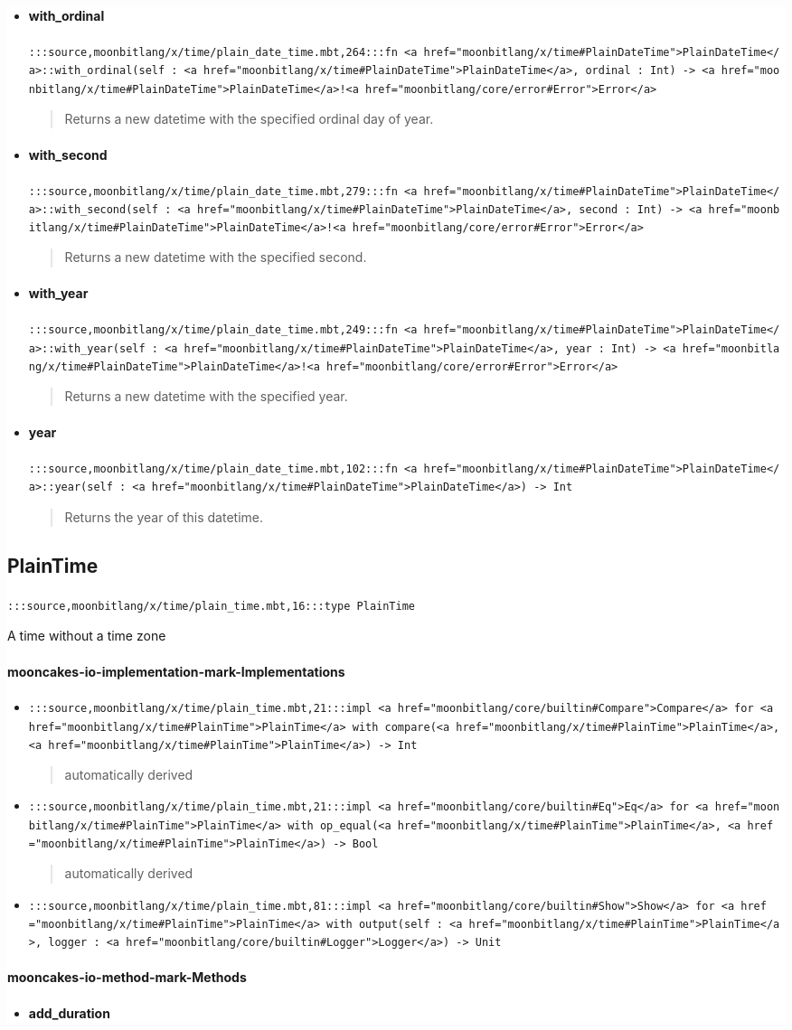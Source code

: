 - #### with\_ordinal
  ```moonbit
  :::source,moonbitlang/x/time/plain_date_time.mbt,264:::fn <a href="moonbitlang/x/time#PlainDateTime">PlainDateTime</a>::with_ordinal(self : <a href="moonbitlang/x/time#PlainDateTime">PlainDateTime</a>, ordinal : Int) -> <a href="moonbitlang/x/time#PlainDateTime">PlainDateTime</a>!<a href="moonbitlang/core/error#Error">Error</a>
  ```
  >  Returns a new datetime with the specified ordinal day of year.
- #### with\_second
  ```moonbit
  :::source,moonbitlang/x/time/plain_date_time.mbt,279:::fn <a href="moonbitlang/x/time#PlainDateTime">PlainDateTime</a>::with_second(self : <a href="moonbitlang/x/time#PlainDateTime">PlainDateTime</a>, second : Int) -> <a href="moonbitlang/x/time#PlainDateTime">PlainDateTime</a>!<a href="moonbitlang/core/error#Error">Error</a>
  ```
  >  Returns a new datetime with the specified second.
- #### with\_year
  ```moonbit
  :::source,moonbitlang/x/time/plain_date_time.mbt,249:::fn <a href="moonbitlang/x/time#PlainDateTime">PlainDateTime</a>::with_year(self : <a href="moonbitlang/x/time#PlainDateTime">PlainDateTime</a>, year : Int) -> <a href="moonbitlang/x/time#PlainDateTime">PlainDateTime</a>!<a href="moonbitlang/core/error#Error">Error</a>
  ```
  >  Returns a new datetime with the specified year.
- #### year
  ```moonbit
  :::source,moonbitlang/x/time/plain_date_time.mbt,102:::fn <a href="moonbitlang/x/time#PlainDateTime">PlainDateTime</a>::year(self : <a href="moonbitlang/x/time#PlainDateTime">PlainDateTime</a>) -> Int
  ```
  >  Returns the year of this datetime.

## PlainTime

```moonbit
:::source,moonbitlang/x/time/plain_time.mbt,16:::type PlainTime
```
 A time without a time zone

#### mooncakes-io-implementation-mark-Implementations
- ```moonbit
  :::source,moonbitlang/x/time/plain_time.mbt,21:::impl <a href="moonbitlang/core/builtin#Compare">Compare</a> for <a href="moonbitlang/x/time#PlainTime">PlainTime</a> with compare(<a href="moonbitlang/x/time#PlainTime">PlainTime</a>, <a href="moonbitlang/x/time#PlainTime">PlainTime</a>) -> Int
  ```
  > automatically derived
- ```moonbit
  :::source,moonbitlang/x/time/plain_time.mbt,21:::impl <a href="moonbitlang/core/builtin#Eq">Eq</a> for <a href="moonbitlang/x/time#PlainTime">PlainTime</a> with op_equal(<a href="moonbitlang/x/time#PlainTime">PlainTime</a>, <a href="moonbitlang/x/time#PlainTime">PlainTime</a>) -> Bool
  ```
  > automatically derived
- ```moonbit
  :::source,moonbitlang/x/time/plain_time.mbt,81:::impl <a href="moonbitlang/core/builtin#Show">Show</a> for <a href="moonbitlang/x/time#PlainTime">PlainTime</a> with output(self : <a href="moonbitlang/x/time#PlainTime">PlainTime</a>, logger : <a href="moonbitlang/core/builtin#Logger">Logger</a>) -> Unit
  ```
  > 

#### mooncakes-io-method-mark-Methods
- #### add\_duration
  ```moonbit
  ```